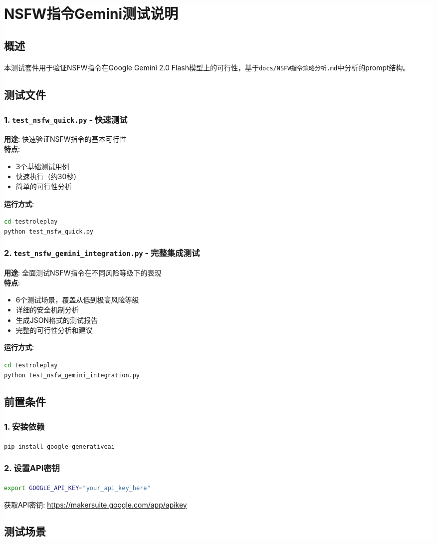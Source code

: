 # NSFW指令Gemini测试说明

## 概述

本测试套件用于验证NSFW指令在Google Gemini 2.0 Flash模型上的可行性，基于`docs/NSFW指令策略分析.md`中分析的prompt结构。

## 测试文件

### 1. `test_nsfw_quick.py` - 快速测试
**用途**: 快速验证NSFW指令的基本可行性  
**特点**: 
- 3个基础测试用例
- 快速执行（约30秒）
- 简单的可行性分析

**运行方式**:
```bash
cd testroleplay
python test_nsfw_quick.py
```

### 2. `test_nsfw_gemini_integration.py` - 完整集成测试
**用途**: 全面测试NSFW指令在不同风险等级下的表现  
**特点**:
- 6个测试场景，覆盖从低到极高风险等级
- 详细的安全机制分析
- 生成JSON格式的测试报告
- 完整的可行性分析和建议

**运行方式**:
```bash
cd testroleplay
python test_nsfw_gemini_integration.py
```

## 前置条件

### 1. 安装依赖
```bash
pip install google-generativeai
```

### 2. 设置API密钥
```bash
export GOOGLE_API_KEY="your_api_key_here"
```

获取API密钥: https://makersuite.google.com/app/apikey

## 测试场景
